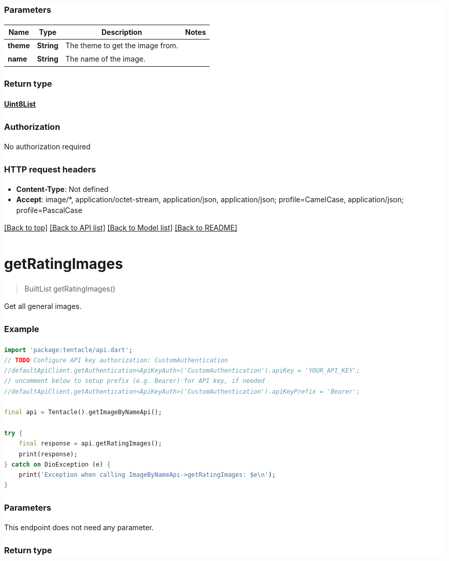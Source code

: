### Parameters

Name | Type | Description  | Notes
------------- | ------------- | ------------- | -------------
 **theme** | **String**| The theme to get the image from. | 
 **name** | **String**| The name of the image. | 

### Return type

[**Uint8List**](Uint8List.md)

### Authorization

No authorization required

### HTTP request headers

 - **Content-Type**: Not defined
 - **Accept**: image/*, application/octet-stream, application/json, application/json; profile=CamelCase, application/json; profile=PascalCase

[[Back to top]](#) [[Back to API list]](../README.md#documentation-for-api-endpoints) [[Back to Model list]](../README.md#documentation-for-models) [[Back to README]](../README.md)

# **getRatingImages**
> BuiltList<ImageByNameInfo> getRatingImages()

Get all general images.

### Example
```dart
import 'package:tentacle/api.dart';
// TODO Configure API key authorization: CustomAuthentication
//defaultApiClient.getAuthentication<ApiKeyAuth>('CustomAuthentication').apiKey = 'YOUR_API_KEY';
// uncomment below to setup prefix (e.g. Bearer) for API key, if needed
//defaultApiClient.getAuthentication<ApiKeyAuth>('CustomAuthentication').apiKeyPrefix = 'Bearer';

final api = Tentacle().getImageByNameApi();

try {
    final response = api.getRatingImages();
    print(response);
} catch on DioException (e) {
    print('Exception when calling ImageByNameApi->getRatingImages: $e\n');
}
```

### Parameters
This endpoint does not need any parameter.

### Return type
